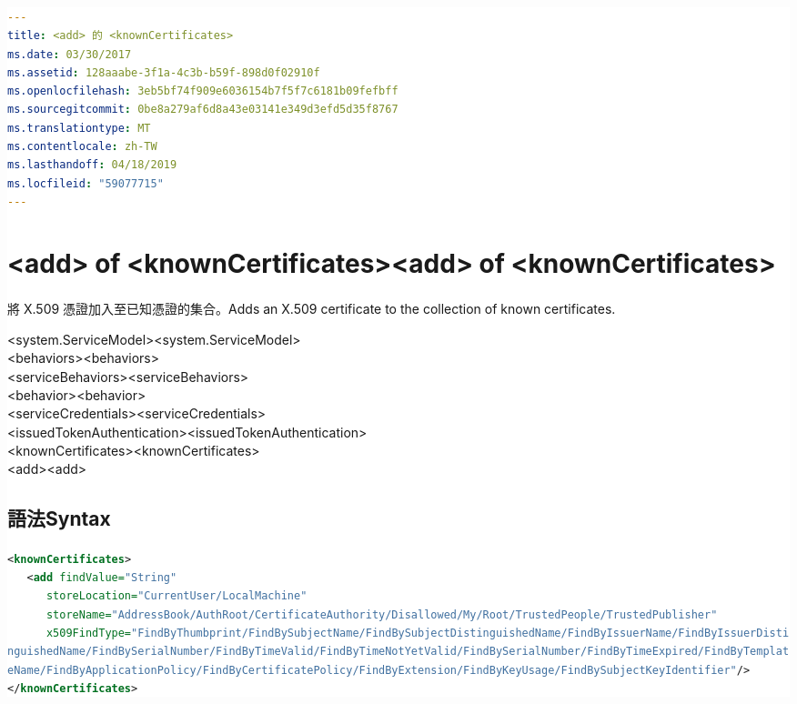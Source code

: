 ```yaml
---
title: <add> 的 <knownCertificates>
ms.date: 03/30/2017
ms.assetid: 128aaabe-3f1a-4c3b-b59f-898d0f02910f
ms.openlocfilehash: 3eb5bf74f909e6036154b7f5f7c6181b09fefbff
ms.sourcegitcommit: 0be8a279af6d8a43e03141e349d3efd5d35f8767
ms.translationtype: MT
ms.contentlocale: zh-TW
ms.lasthandoff: 04/18/2019
ms.locfileid: "59077715"
---
```

# <a name="add-of-knowncertificates"></a><span data-ttu-id="99adc-102">\<add> of \<knownCertificates></span><span class="sxs-lookup"><span data-stu-id="99adc-102">\<add> of \<knownCertificates></span></span>
<span data-ttu-id="99adc-103">將 X.509 憑證加入至已知憑證的集合。</span><span class="sxs-lookup"><span data-stu-id="99adc-103">Adds an X.509 certificate to the collection of known certificates.</span></span>  
  
 <span data-ttu-id="99adc-104">\<system.ServiceModel></span><span class="sxs-lookup"><span data-stu-id="99adc-104">\<system.ServiceModel></span></span>  
<span data-ttu-id="99adc-105">\<behaviors></span><span class="sxs-lookup"><span data-stu-id="99adc-105">\<behaviors></span></span>  
<span data-ttu-id="99adc-106">\<serviceBehaviors></span><span class="sxs-lookup"><span data-stu-id="99adc-106">\<serviceBehaviors></span></span>  
<span data-ttu-id="99adc-107">\<behavior></span><span class="sxs-lookup"><span data-stu-id="99adc-107">\<behavior></span></span>  
<span data-ttu-id="99adc-108">\<serviceCredentials></span><span class="sxs-lookup"><span data-stu-id="99adc-108">\<serviceCredentials></span></span>  
<span data-ttu-id="99adc-109">\<issuedTokenAuthentication></span><span class="sxs-lookup"><span data-stu-id="99adc-109">\<issuedTokenAuthentication></span></span>  
<span data-ttu-id="99adc-110">\<knownCertificates></span><span class="sxs-lookup"><span data-stu-id="99adc-110">\<knownCertificates></span></span>  
<span data-ttu-id="99adc-111">\<add></span><span class="sxs-lookup"><span data-stu-id="99adc-111">\<add></span></span>  
  
## <a name="syntax"></a><span data-ttu-id="99adc-112">語法</span><span class="sxs-lookup"><span data-stu-id="99adc-112">Syntax</span></span>  
  
```xml  
<knownCertificates>
   <add findValue="String"
      storeLocation="CurrentUser/LocalMachine"
      storeName="AddressBook/AuthRoot/CertificateAuthority/Disallowed/My/Root/TrustedPeople/TrustedPublisher"
      x509FindType="FindByThumbprint/FindBySubjectName/FindBySubjectDistinguishedName/FindByIssuerName/FindByIssuerDistinguishedName/FindBySerialNumber/FindByTimeValid/FindByTimeNotYetValid/FindBySerialNumber/FindByTimeExpired/FindByTemplateName/FindByApplicationPolicy/FindByCertificatePolicy/FindByExtension/FindByKeyUsage/FindBySubjectKeyIdentifier"/>
</knownCertificates>
```  
  